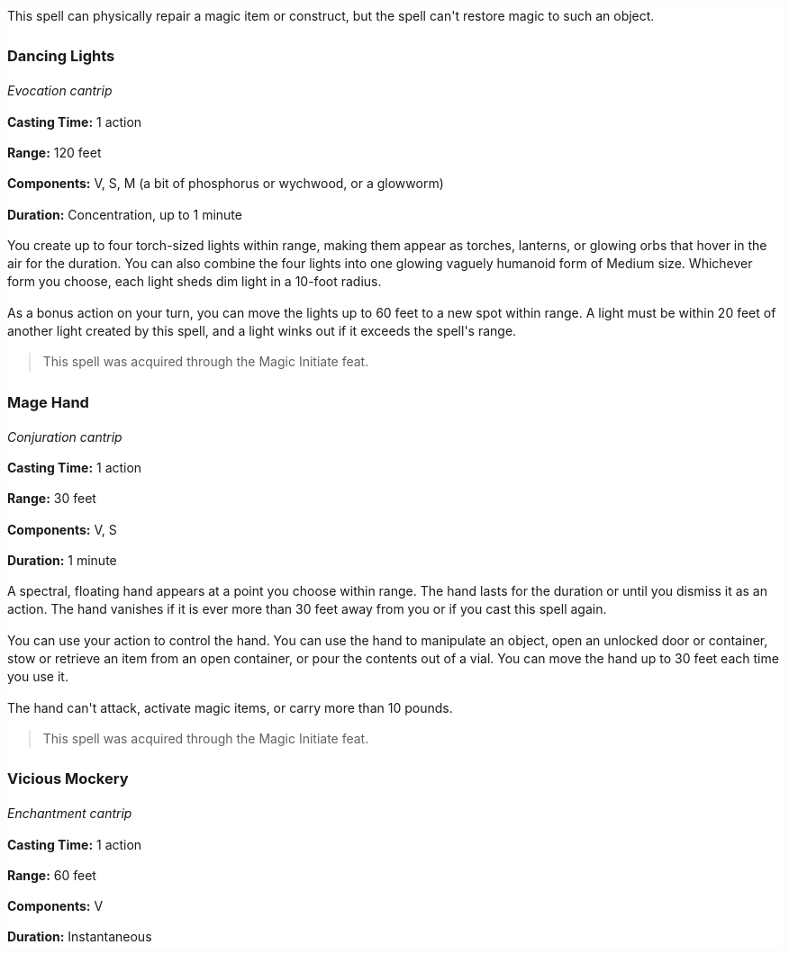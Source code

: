 This spell can physically repair a magic item or construct, but the spell can't restore magic to such an object.

### Dancing Lights
*Evocation cantrip*

**Casting Time:** 1 action

**Range:** 120 feet

**Components:** V, S, M (a bit of phosphorus or wychwood, or a glowworm)

**Duration:** Concentration, up to 1 minute

You create up to four torch-sized lights within range, making them appear as torches, lanterns, or glowing orbs that hover in the air for the duration.
You can also combine the four lights into one glowing vaguely humanoid form of Medium size.
Whichever form you choose, each light sheds dim light in a 10-foot radius.

As a bonus action on your turn, you can move the lights up to 60 feet to a new spot within range.
A light must be within 20 feet of another light created by this spell, and a light winks out if it exceeds the spell's range.

> This spell was acquired through the Magic Initiate feat.

### Mage Hand
*Conjuration cantrip*

**Casting Time:** 1 action

**Range:** 30 feet

**Components:** V, S

**Duration:** 1 minute

A spectral, floating hand appears at a point you choose within range.
The hand lasts for the duration or until you dismiss it as an action.
The hand vanishes if it is ever more than 30 feet away from you or if you cast this spell again.

You can use your action to control the hand.
You can use the hand to manipulate an object, open an unlocked door or container, stow or retrieve an item from an open container, or pour the contents out of a vial.
You can move the hand up to 30 feet each time you use it.

The hand can't attack, activate magic items, or carry more than 10 pounds.

> This spell was acquired through the Magic Initiate feat.

### Vicious Mockery
*Enchantment cantrip*

**Casting Time:** 1 action

**Range:** 60 feet

**Components:** V

**Duration:** Instantaneous
